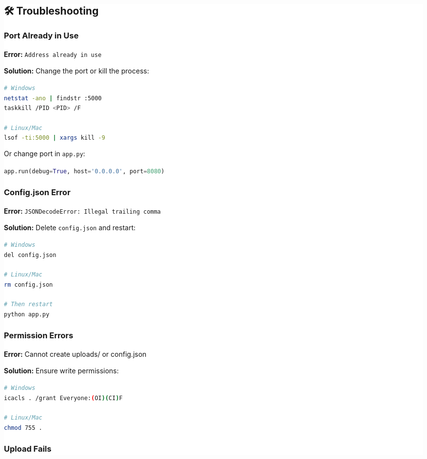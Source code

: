 
## 🛠️ Troubleshooting

### Port Already in Use

**Error:** `Address already in use`

**Solution:** Change the port or kill the process:

```bash
# Windows
netstat -ano | findstr :5000
taskkill /PID <PID> /F

# Linux/Mac
lsof -ti:5000 | xargs kill -9
```

Or change port in `app.py`:

```python
app.run(debug=True, host='0.0.0.0', port=8080)
```

### Config.json Error

**Error:** `JSONDecodeError: Illegal trailing comma`

**Solution:** Delete `config.json` and restart:

```bash
# Windows
del config.json

# Linux/Mac
rm config.json

# Then restart
python app.py
```

### Permission Errors

**Error:** Cannot create uploads/ or config.json

**Solution:** Ensure write permissions:

```bash
# Windows
icacls . /grant Everyone:(OI)(CI)F

# Linux/Mac
chmod 755 .
```

### Upload Fails
